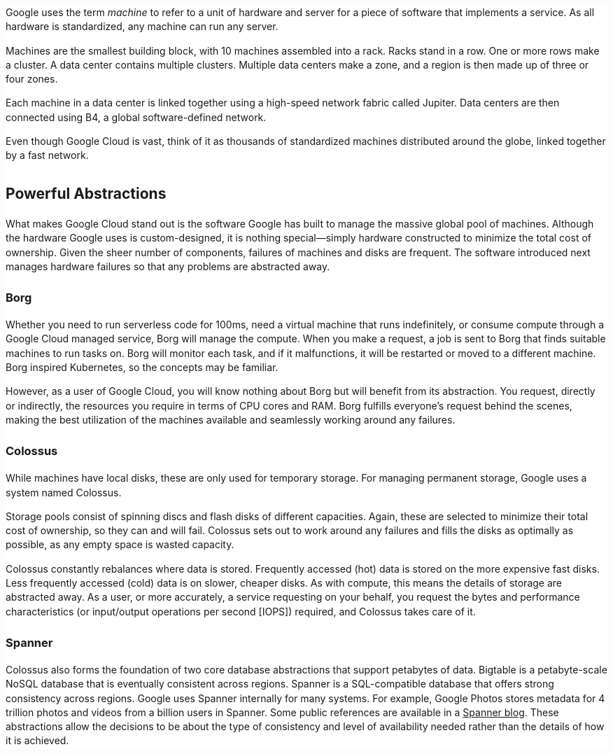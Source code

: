 Google uses the term _machine_ to refer to a unit of hardware and server for a piece of software that implements a service. As all hardware is standardized, any machine can run any server.

Machines are the smallest building block, with 10 machines assembled into a rack. Racks stand in a row. One or more rows make a cluster. A data center contains multiple clusters. Multiple data centers make a zone, and a region is then made up of three or four zones.

Each machine in a data center is linked together using a high-speed network fabric called Jupiter. Data centers are then connected using B4, a global software-defined network.

Even though Google Cloud is vast, think of it as thousands of standardized machines distributed around the globe, linked together by a fast network.

## Powerful Abstractions

What makes Google Cloud stand out is the software Google has built to manage the massive global pool of machines. Although the hardware Google uses is custom-designed, it is nothing special—simply hardware constructed to minimize the total cost of ownership. Given the sheer number of components, failures of machines and disks are frequent. The software introduced next manages hardware failures so that any problems are abstracted away.

### Borg

Whether you need to run serverless code for 100ms, need a virtual machine that runs indefinitely, or consume compute through a Google Cloud managed service, Borg will manage the compute. When you make a request, a job is sent to Borg that finds suitable machines to run tasks on. Borg will monitor each task, and if it malfunctions, it will be restarted or moved to a different machine. Borg inspired Kubernetes, so the concepts may be familiar.

However, as a user of Google Cloud, you will know nothing about Borg but will benefit from its abstraction. You request, directly or indirectly, the resources you require in terms of CPU cores and RAM. Borg fulfills everyone’s request behind the scenes, making the best utilization of the machines available and seamlessly working around any failures.

### Colossus

While machines have local disks, these are only used for temporary storage. For managing permanent storage, Google uses a system named Colossus.

Storage pools consist of spinning discs and flash disks of different capacities. Again, these are selected to minimize their total cost of ownership, so they can and will fail. Colossus sets out to work around any failures and fills the disks as optimally as possible, as any empty space is wasted capacity.

Colossus constantly rebalances where data is stored. Frequently accessed (hot) data is stored on the more expensive fast disks. Less frequently accessed (cold) data is on slower, cheaper disks. As with compute, this means the details of storage are abstracted away. As a user, or more accurately, a service requesting on your behalf, you request the bytes and performance characteristics (or input/output operations per second \[IOPS]) required, and Colossus takes care of it.

### Spanner

Colossus also forms the foundation of two core database abstractions that support petabytes of data. Bigtable is a petabyte-scale NoSQL database that is eventually consistent across regions. Spanner is a SQL-compatible database that offers strong consistency across regions. Google uses Spanner internally for many systems. For example, Google Photos stores metadata for 4 trillion photos and videos from a billion users in Spanner. Some public references are available in a [Spanner blog](https://oreil.ly/Xxzd6). These abstractions allow the decisions to be about the type of consistency and level of availability needed rather than the details of how it is achieved.
